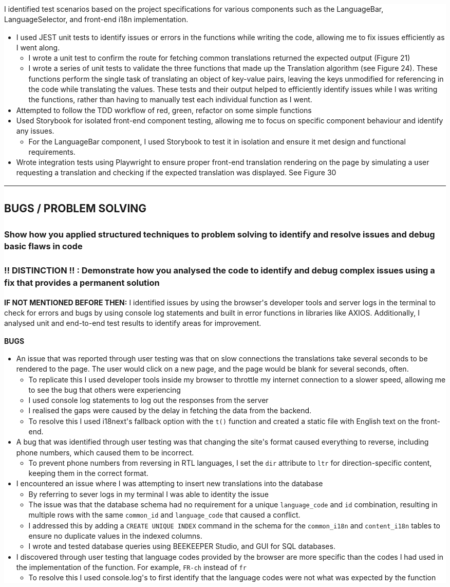 I identified test scenarios based on the project specifications for various components such as the LanguageBar, LanguageSelector, and front-end i18n implementation.

- I used JEST unit tests to identify issues or errors in the functions while writing the code, allowing me to fix issues efficiently as I went along.
	- I wrote a unit test to confirm the route for fetching common translations returned the expected output (Figure 21)
	- I wrote a series of unit tests to validate the three functions that made up the Translation algorithm (see Figure 24). These functions perform the single task of translating an object of key-value pairs, leaving the keys unmodified for referencing in the code while translating the values. These tests and their output helped to efficiently identify issues while I was writing the functions, rather than having to manually test each individual function as I went.
- Attempted to follow the TDD workflow of red, green, refactor on some simple functions
- Used Storybook for isolated front-end component testing, allowing me to focus on specific component behaviour and identify any issues.
	- For the LanguageBar component, I used Storybook to test it in isolation and ensure it met design and functional requirements.
- Wrote integration tests using Playwright to ensure proper front-end translation rendering on the page by simulating a user requesting a translation and checking if the expected translation was displayed. See Figure 30

---

## BUGS / PROBLEM SOLVING

### Show how you applied structured techniques to problem solving to identify and resolve issues and debug basic flaws in code

### !! DISTINCTION !! : Demonstrate how you analysed the code to identify and debug complex issues using a fix that provides a permanent solution

**IF NOT MENTIONED BEFORE THEN:**
I identified issues by using the browser's developer tools and server logs in the terminal to check for errors and bugs by using console log statements and built in error functions in libraries like AXIOS. Additionally, I analysed unit and end-to-end test results to identify areas for improvement.

**BUGS**
- An issue that was reported through user testing was that on slow connections the translations take several seconds to be rendered to the page. The user would click on a new page, and the page would be blank for several seconds, often.
	- To replicate this I used developer tools inside my browser to throttle my internet connection to a slower speed, allowing me to see the bug that others were experiencing
	- I used console log statements to log out the responses from the server
	- I realised the gaps were caused by the delay in fetching the data from the backend.
	- To resolve this I used i18next's fallback option with the `t()` function and created a static file with English text on the front-end.
- A bug that was identified through user testing was that changing the site's format caused everything to reverse, including phone numbers, which caused them to be incorrect. 
	- To prevent phone numbers from reversing in RTL languages, I set the `dir` attribute to `ltr` for direction-specific content, keeping them in the correct format.
- I encountered an issue where I was attempting to insert new translations into the database
	- By referring to sever logs in my terminal I was able to identity the issue
	- The issue was that the database schema had no requirement for a unique `language_code` and `id` combination, resulting in multiple rows with the same `common_id` and `language_code` that caused a conflict.
	- I addressed this by adding a `CREATE UNIQUE INDEX` command in the schema for the `common_i18n` and `content_i18n` tables to ensure no duplicate values in the indexed columns.
	- I wrote and tested database queries using BEEKEEPER Studio, and GUI for SQL databases. 
- I discovered through user testing that language codes provided by the browser are more specific than the codes I had used in the implementation of the function. For example, `FR-ch` instead of `fr`
	- To resolve this I used console.log's to first identify that the language codes were not what was expected by the function